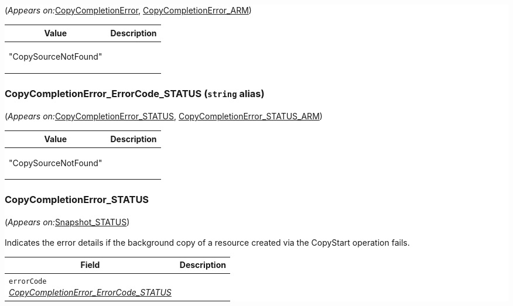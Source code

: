 (<em>Appears on:</em><a href="#compute.azure.com/v1api20240302.CopyCompletionError">CopyCompletionError</a>, <a href="#compute.azure.com/v1api20240302.CopyCompletionError_ARM">CopyCompletionError_ARM</a>)
</p>
<div>
</div>
<table>
<thead>
<tr>
<th>Value</th>
<th>Description</th>
</tr>
</thead>
<tbody><tr><td><p>&#34;CopySourceNotFound&#34;</p></td>
<td></td>
</tr></tbody>
</table>
<h3 id="compute.azure.com/v1api20240302.CopyCompletionError_ErrorCode_STATUS">CopyCompletionError_ErrorCode_STATUS
(<code>string</code> alias)</h3>
<p>
(<em>Appears on:</em><a href="#compute.azure.com/v1api20240302.CopyCompletionError_STATUS">CopyCompletionError_STATUS</a>, <a href="#compute.azure.com/v1api20240302.CopyCompletionError_STATUS_ARM">CopyCompletionError_STATUS_ARM</a>)
</p>
<div>
</div>
<table>
<thead>
<tr>
<th>Value</th>
<th>Description</th>
</tr>
</thead>
<tbody><tr><td><p>&#34;CopySourceNotFound&#34;</p></td>
<td></td>
</tr></tbody>
</table>
<h3 id="compute.azure.com/v1api20240302.CopyCompletionError_STATUS">CopyCompletionError_STATUS
</h3>
<p>
(<em>Appears on:</em><a href="#compute.azure.com/v1api20240302.Snapshot_STATUS">Snapshot_STATUS</a>)
</p>
<div>
<p>Indicates the error details if the background copy of a resource created via the CopyStart operation fails.</p>
</div>
<table>
<thead>
<tr>
<th>Field</th>
<th>Description</th>
</tr>
</thead>
<tbody>
<tr>
<td>
<code>errorCode</code><br/>
<em>
<a href="#compute.azure.com/v1api20240302.CopyCompletionError_ErrorCode_STATUS">
CopyCompletionError_ErrorCode_STATUS
</a>
</em>